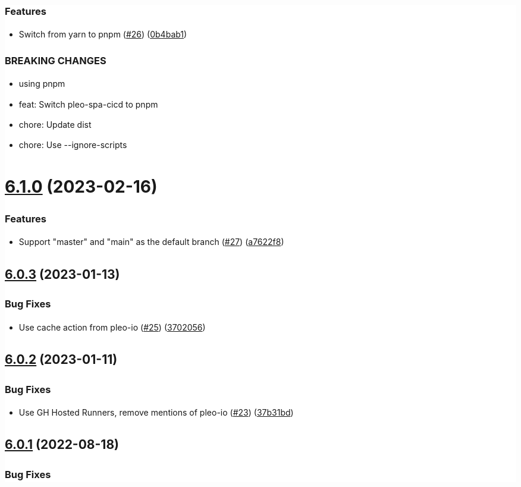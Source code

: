 ### Features

-   Switch from yarn to pnpm ([#26](https://github.com/pleo-io/pleo-spa-cicd/issues/26))
    ([0b4bab1](https://github.com/pleo-io/pleo-spa-cicd/commit/0b4bab19f4a83f60fc0c11b2df62c32d373ab80f))

### BREAKING CHANGES

-   using pnpm

-   feat: Switch pleo-spa-cicd to pnpm

-   chore: Update dist

-   chore: Use --ignore-scripts

# [6.1.0](https://github.com/pleo-io/pleo-spa-cicd/compare/v6.0.3...v6.1.0) (2023-02-16)

### Features

-   Support "master" and "main" as the default branch
    ([#27](https://github.com/pleo-io/pleo-spa-cicd/issues/27))
    ([a7622f8](https://github.com/pleo-io/pleo-spa-cicd/commit/a7622f80d3dce770bae9619bbae72d4f844522f6))

## [6.0.3](https://github.com/pleo-io/pleo-spa-cicd/compare/v6.0.2...v6.0.3) (2023-01-13)

### Bug Fixes

-   Use cache action from pleo-io ([#25](https://github.com/pleo-io/pleo-spa-cicd/issues/25))
    ([3702056](https://github.com/pleo-io/pleo-spa-cicd/commit/37020564ec9967d6392b23fccb2a0bf53d807175))

## [6.0.2](https://github.com/pleo-io/pleo-spa-cicd/compare/v6.0.1...v6.0.2) (2023-01-11)

### Bug Fixes

-   Use GH Hosted Runners, remove mentions of pleo-io
    ([#23](https://github.com/pleo-io/pleo-spa-cicd/issues/23))
    ([37b31bd](https://github.com/pleo-io/pleo-spa-cicd/commit/37b31bdeecba74de94fe970bd6d0b6cd043aa8d2))

## [6.0.1](https://github.com/pleo-io/pleo-spa-cicd/compare/v6.0.0...v6.0.1) (2022-08-18)

### Bug Fixes
